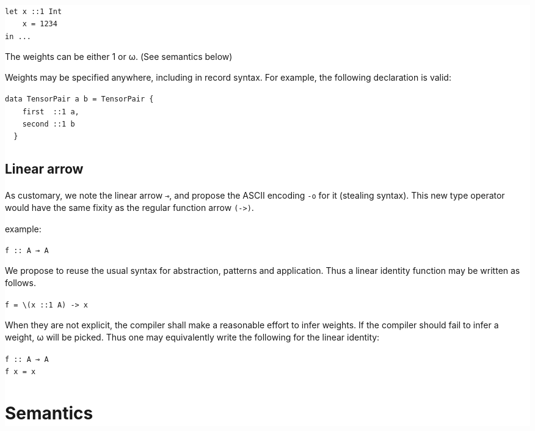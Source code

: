 
```
let x ::1 Int
    x = 1234
in ...
```


The weights can be either 1 or ω. (See semantics below)



Weights may be specified anywhere, including in record syntax. For example, the following declaration is valid:


```
data TensorPair a b = TensorPair {
    first  ::1 a,
    second ::1 b
  }
```

## Linear arrow



As customary, we note the linear arrow `⊸`, and propose the ASCII encoding `-o` for it (stealing syntax). This new type operator would have the same fixity as the regular function arrow `(->)`.



example:


```
f :: A ⊸ A
```


We propose to reuse the usual syntax for abstraction, patterns and application. Thus a linear identity function may be written as follows.


```
f = \(x ::1 A) -> x
```


When they are not explicit, the compiler shall make a reasonable effort to infer weights. If the compiler should fail to infer a weight, ω will be picked. Thus one may equivalently write the following for the linear identity:


```
f :: A ⊸ A
f x = x
```

# Semantics


